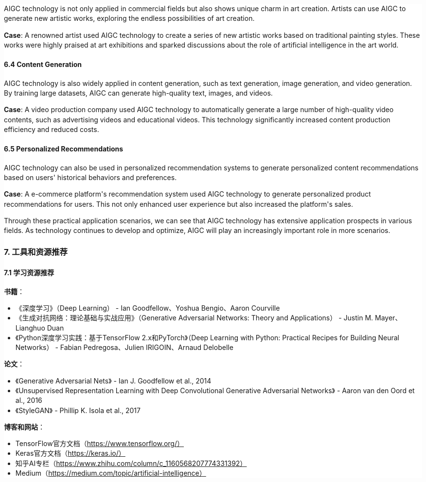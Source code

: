 AIGC technology is not only applied in commercial fields but also shows unique charm in art creation. Artists can use AIGC to generate new artistic works, exploring the endless possibilities of art creation.

**Case**:
A renowned artist used AIGC technology to create a series of new artistic works based on traditional painting styles. These works were highly praised at art exhibitions and sparked discussions about the role of artificial intelligence in the art world.

#### 6.4 Content Generation

AIGC technology is also widely applied in content generation, such as text generation, image generation, and video generation. By training large datasets, AIGC can generate high-quality text, images, and videos.

**Case**:
A video production company used AIGC technology to automatically generate a large number of high-quality video contents, such as advertising videos and educational videos. This technology significantly increased content production efficiency and reduced costs.

#### 6.5 Personalized Recommendations

AIGC technology can also be used in personalized recommendation systems to generate personalized content recommendations based on users' historical behaviors and preferences.

**Case**:
A e-commerce platform's recommendation system used AIGC technology to generate personalized product recommendations for users. This not only enhanced user experience but also increased the platform's sales.

Through these practical application scenarios, we can see that AIGC technology has extensive application prospects in various fields. As technology continues to develop and optimize, AIGC will play an increasingly important role in more scenarios.

### 7. 工具和资源推荐

#### 7.1 学习资源推荐

**书籍**：

- 《深度学习》（Deep Learning） - Ian Goodfellow、Yoshua Bengio、Aaron Courville
- 《生成对抗网络：理论基础与实战应用》（Generative Adversarial Networks: Theory and Applications） - Justin M. Mayer、Lianghuo Duan
- 《Python深度学习实践：基于TensorFlow 2.x和PyTorch》（Deep Learning with Python: Practical Recipes for Building Neural Networks） - Fabian Pedregosa、Julien IRIGOIN、Arnaud Delobelle

**论文**：

- 《Generative Adversarial Nets》 - Ian J. Goodfellow et al., 2014
- 《Unsupervised Representation Learning with Deep Convolutional Generative Adversarial Networks》 - Aaron van den Oord et al., 2016
- 《StyleGAN》 - Phillip K. Isola et al., 2017

**博客和网站**：

- TensorFlow官方文档（https://www.tensorflow.org/）
- Keras官方文档（https://keras.io/）
- 知乎AI专栏（https://www.zhihu.com/column/c_1160568207774331392）
- Medium（https://medium.com/topic/artificial-intelligence）
